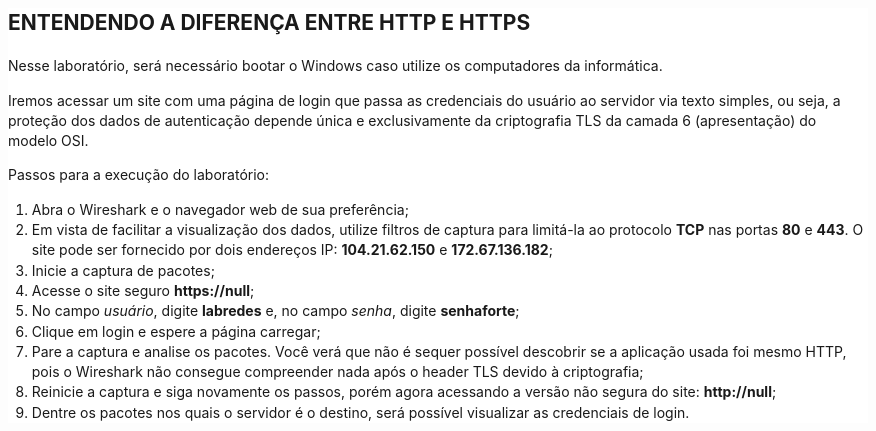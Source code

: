 
## ENTENDENDO A DIFERENÇA ENTRE HTTP E HTTPS
Nesse laboratório, será necessário bootar o Windows caso utilize os computadores da informática.

Iremos acessar um site com uma página de login que passa as credenciais do usuário ao servidor via texto simples, ou seja, a proteção dos dados de autenticação depende única e exclusivamente da criptografia TLS da camada 6 (apresentação) do modelo OSI.

Passos para a execução do laboratório:
1. Abra o Wireshark e o navegador web de sua preferência;
2. Em vista de facilitar a visualização dos dados, utilize filtros de captura para limitá-la ao protocolo **TCP** nas portas **80** e **443**. O site pode ser fornecido por dois endereços IP: **104.21.62.150** e **172.67.136.182**;
3. Inicie a captura de pacotes;
4. Acesse o site seguro **https://null**;
5. No campo *usuário*, digite **labredes** e, no campo *senha*, digite **senhaforte**;
6. Clique em login e espere a página carregar;
7. Pare a captura e analise os pacotes. Você verá que não é sequer possível descobrir se a aplicação usada foi mesmo HTTP, pois o Wireshark não consegue compreender nada após o header TLS devido à criptografia;
8. Reinicie a captura e siga novamente os passos, porém agora acessando a versão não segura do site: **http://null**;
9. Dentre os pacotes nos quais o servidor é o destino, será possível visualizar as credenciais de login.
